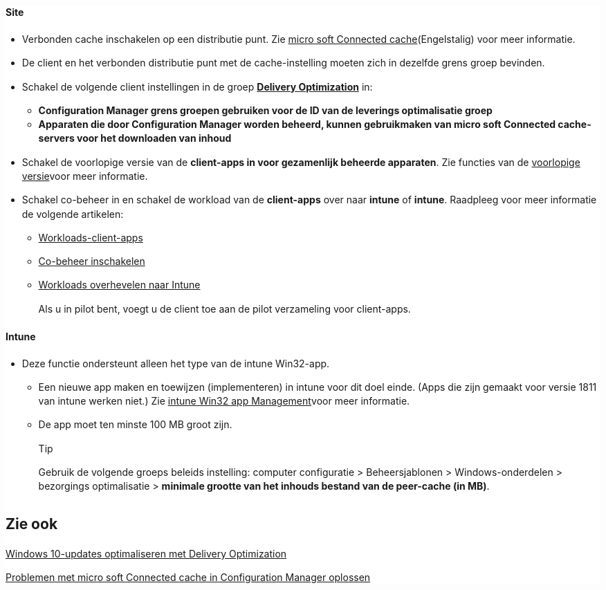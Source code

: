 #### <a name="site"></a>Site

- Verbonden cache inschakelen op een distributie punt. Zie [micro soft Connected cache](microsoft-connected-cache.md)(Engelstalig) voor meer informatie.

- De client en het verbonden distributie punt met de cache-instelling moeten zich in dezelfde grens groep bevinden.

- Schakel de volgende client instellingen in de groep [**Delivery Optimization**](../../clients/deploy/about-client-settings.md#delivery-optimization) in:

  - **Configuration Manager grens groepen gebruiken voor de ID van de leverings optimalisatie groep**
  - **Apparaten die door Configuration Manager worden beheerd, kunnen gebruikmaken van micro soft Connected cache-servers voor het downloaden van inhoud**

- Schakel de voorlopige versie van de **client-apps in voor gezamenlijk beheerde apparaten**. Zie functies van de [voorlopige versie](../../servers/manage/pre-release-features.md)voor meer informatie.

- Schakel co-beheer in en schakel de workload van de **client-apps** over naar **intune** of **intune**. Raadpleeg voor meer informatie de volgende artikelen:

  - [Workloads-client-apps](../../../comanage/workloads.md#client-apps)
  - [Co-beheer inschakelen](../../../comanage/how-to-enable.md)
  - [Workloads overhevelen naar Intune](../../../comanage/how-to-switch-workloads.md)

    Als u in pilot bent, voegt u de client toe aan de pilot verzameling voor client-apps.

#### <a name="intune"></a>Intune

- Deze functie ondersteunt alleen het type van de intune Win32-app.

  - Een nieuwe app maken en toewijzen (implementeren) in intune voor dit doel einde. (Apps die zijn gemaakt voor versie 1811 van intune werken niet.) Zie [intune Win32 app Management](https://docs.microsoft.com/intune/apps/apps-win32-app-management)voor meer informatie.

  - De app moet ten minste 100 MB groot zijn.
  
    > [!TIP]
    > Gebruik de volgende groeps beleids instelling: computer configuratie > Beheersjablonen > Windows-onderdelen > bezorgings optimalisatie > **minimale grootte van het inhouds bestand van de peer-cache (in MB)**.

## <a name="see-also"></a>Zie ook

[Windows 10-updates optimaliseren met Delivery Optimization](../../../sum/deploy-use/optimize-windows-10-update-delivery.md)

[Problemen met micro soft Connected cache in Configuration Manager oplossen](../../servers/deploy/configure/troubleshoot-microsoft-connected-cache.md)
